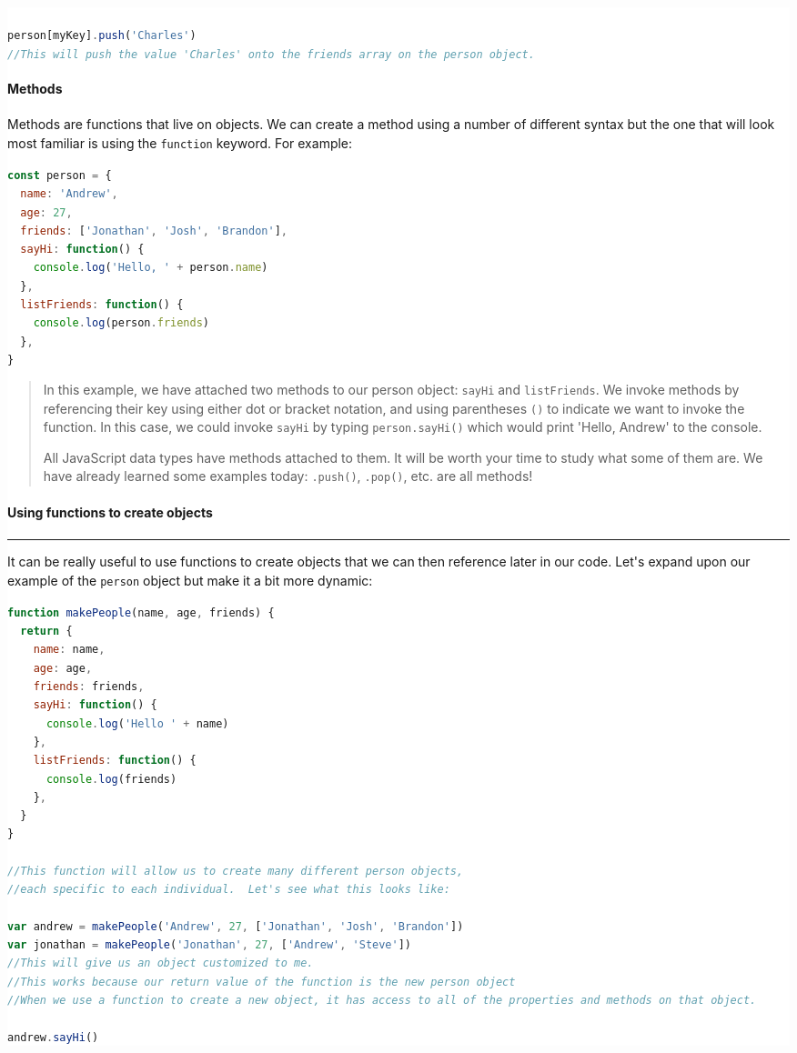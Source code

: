   ```js

  person[myKey].push('Charles')
  //This will push the value 'Charles' onto the friends array on the person object.
  ```

  #### Methods

  Methods are functions that live on objects. We can create a method using a number of different syntax but the one that will look most familiar is using the `function` keyword. For example:

  ```js
  const person = {
    name: 'Andrew',
    age: 27,
    friends: ['Jonathan', 'Josh', 'Brandon'],
    sayHi: function() {
      console.log('Hello, ' + person.name)
    },
    listFriends: function() {
      console.log(person.friends)
    },
  }
  ```

  > In this example, we have attached two methods to our person object: `sayHi` and `listFriends`. We invoke methods by referencing their key using either dot or bracket notation, and using parentheses `()` to indicate we want to invoke the function. In this case, we could invoke `sayHi` by typing `person.sayHi()` which would print 'Hello, Andrew' to the console.
  >
  > All JavaScript data types have methods attached to them. It will be worth your time to study what some of them are. We have already learned some examples today: `.push()`, `.pop()`, etc. are all methods!

#### Using functions to create objects

---

It can be really useful to use functions to create objects that we can then reference later in our code. Let's expand upon our example of the `person` object but make it a bit more dynamic:

```js
function makePeople(name, age, friends) {
  return {
    name: name,
    age: age,
    friends: friends,
    sayHi: function() {
      console.log('Hello ' + name)
    },
    listFriends: function() {
      console.log(friends)
    },
  }
}

//This function will allow us to create many different person objects,
//each specific to each individual.  Let's see what this looks like:

var andrew = makePeople('Andrew', 27, ['Jonathan', 'Josh', 'Brandon'])
var jonathan = makePeople('Jonathan', 27, ['Andrew', 'Steve'])
//This will give us an object customized to me.
//This works because our return value of the function is the new person object
//When we use a function to create a new object, it has access to all of the properties and methods on that object.

andrew.sayHi()
```